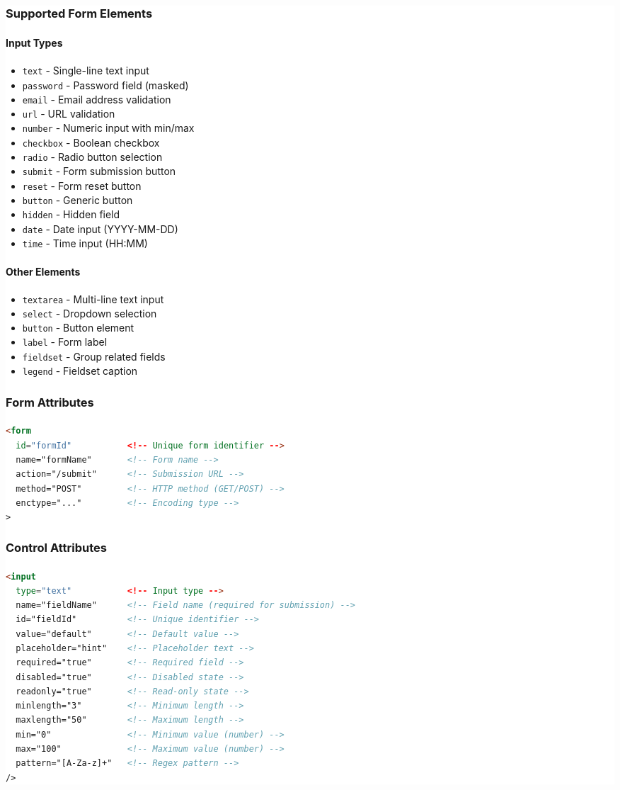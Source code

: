 ### Supported Form Elements

#### Input Types
- `text` - Single-line text input
- `password` - Password field (masked)
- `email` - Email address validation
- `url` - URL validation
- `number` - Numeric input with min/max
- `checkbox` - Boolean checkbox
- `radio` - Radio button selection
- `submit` - Form submission button
- `reset` - Form reset button
- `button` - Generic button
- `hidden` - Hidden field
- `date` - Date input (YYYY-MM-DD)
- `time` - Time input (HH:MM)

#### Other Elements
- `textarea` - Multi-line text input
- `select` - Dropdown selection
- `button` - Button element
- `label` - Form label
- `fieldset` - Group related fields
- `legend` - Fieldset caption

### Form Attributes

```html
<form 
  id="formId"           <!-- Unique form identifier -->
  name="formName"       <!-- Form name -->
  action="/submit"      <!-- Submission URL -->
  method="POST"         <!-- HTTP method (GET/POST) -->
  enctype="..."         <!-- Encoding type -->
>
```

### Control Attributes

```html
<input
  type="text"           <!-- Input type -->
  name="fieldName"      <!-- Field name (required for submission) -->
  id="fieldId"          <!-- Unique identifier -->
  value="default"       <!-- Default value -->
  placeholder="hint"    <!-- Placeholder text -->
  required="true"       <!-- Required field -->
  disabled="true"       <!-- Disabled state -->
  readonly="true"       <!-- Read-only state -->
  minlength="3"         <!-- Minimum length -->
  maxlength="50"        <!-- Maximum length -->
  min="0"               <!-- Minimum value (number) -->
  max="100"             <!-- Maximum value (number) -->
  pattern="[A-Za-z]+"   <!-- Regex pattern -->
/>
```
